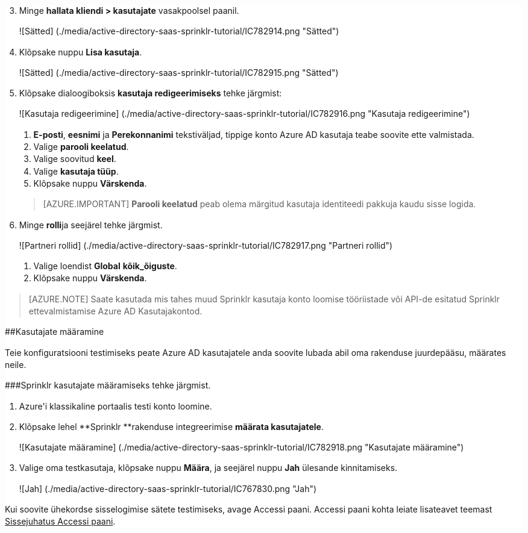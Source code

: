 3.  Minge **hallata kliendi \> kasutajate** vasakpoolsel paanil.

    ![Sätted] (./media/active-directory-saas-sprinklr-tutorial/IC782914.png "Sätted")

4.  Klõpsake nuppu **Lisa kasutaja**.

    ![Sätted] (./media/active-directory-saas-sprinklr-tutorial/IC782915.png "Sätted")

5.  Klõpsake dialoogiboksis **kasutaja redigeerimiseks** tehke järgmist:

    ![Kasutaja redigeerimine] (./media/active-directory-saas-sprinklr-tutorial/IC782916.png "Kasutaja redigeerimine")

    1.  **E-posti**, **eesnimi** ja **Perekonnanimi** tekstiväljad, tippige konto Azure AD kasutaja teabe soovite ette valmistada.
    2.  Valige **parooli keelatud**.
    3.  Valige soovitud **keel**.
    4.  Valige **kasutaja tüüp**.
    5.  Klõpsake nuppu **Värskenda**.

    >[AZURE.IMPORTANT] **Parooli keelatud** peab olema märgitud kasutaja identiteedi pakkuja kaudu sisse logida.

6.  Minge **rolli**ja seejärel tehke järgmist.

    ![Partneri rollid] (./media/active-directory-saas-sprinklr-tutorial/IC782917.png "Partneri rollid")

    1.  Valige loendist **Global** **kõik\_õiguste**.
    2.  Klõpsake nuppu **Värskenda**.

>[AZURE.NOTE] Saate kasutada mis tahes muud Sprinklr kasutaja konto loomise tööriistade või API-de esitatud Sprinklr ettevalmistamise Azure AD Kasutajakontod.

##<a name="assigning-users"></a>Kasutajate määramine
  
Teie konfiguratsiooni testimiseks peate Azure AD kasutajatele anda soovite lubada abil oma rakenduse juurdepääsu, määrates neile.

###<a name="to-assign-users-to-sprinklr-perform-the-following-steps"></a>Sprinklr kasutajate määramiseks tehke järgmist.

1.  Azure'i klassikaline portaalis testi konto loomine.

2.  Klõpsake lehel **Sprinklr **rakenduse integreerimise **määrata kasutajatele**.

    ![Kasutajate määramine] (./media/active-directory-saas-sprinklr-tutorial/IC782918.png "Kasutajate määramine")

3.  Valige oma testkasutaja, klõpsake nuppu **Määra**, ja seejärel nuppu **Jah** ülesande kinnitamiseks.

    ![Jah] (./media/active-directory-saas-sprinklr-tutorial/IC767830.png "Jah")
  
Kui soovite ühekordse sisselogimise sätete testimiseks, avage Accessi paani. Accessi paani kohta leiate lisateavet teemast [Sissejuhatus Accessi paani](active-directory-saas-access-panel-introduction.md).